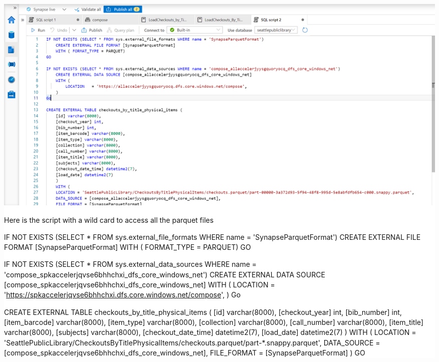 ![Step 9c](https://raw.githubusercontent.com/DataSnowman/analytics-accelerator/main/images/9c.png)

Here is the script with a wild card to access all the parquet files

IF NOT EXISTS (SELECT * FROM sys.external_file_formats WHERE name = 'SynapseParquetFormat') 
	CREATE EXTERNAL FILE FORMAT [SynapseParquetFormat] 
	WITH ( FORMAT_TYPE = PARQUET)
GO

IF NOT EXISTS (SELECT * FROM sys.external_data_sources WHERE name = 'compose_spkaccelerjqvse6bhhchxi_dfs_core_windows_net') 
	CREATE EXTERNAL DATA SOURCE [compose_spkaccelerjqvse6bhhchxi_dfs_core_windows_net] 
	WITH (
		LOCATION   = 'https://spkaccelerjqvse6bhhchxi.dfs.core.windows.net/compose', 
	)
Go

CREATE EXTERNAL TABLE checkouts_by_title_physical_items (
	[id] varchar(8000),
	[checkout_year] int,
	[bib_number] int,
	[item_barcode] varchar(8000),
	[item_type] varchar(8000),
	[collection] varchar(8000),
	[call_number] varchar(8000),
	[item_title] varchar(8000),
	[subjects] varchar(8000),
	[checkout_date_time] datetime2(7),
	[load_date] datetime2(7)
	)
	WITH (
	LOCATION = 'SeattlePublicLibrary/CheckoutsByTitlePhysicalItems/checkouts.parquet/part-*.snappy.parquet',
	DATA_SOURCE = [compose_spkaccelerjqvse6bhhchxi_dfs_core_windows_net],
	FILE_FORMAT = [SynapseParquetFormat]
	)
GO
